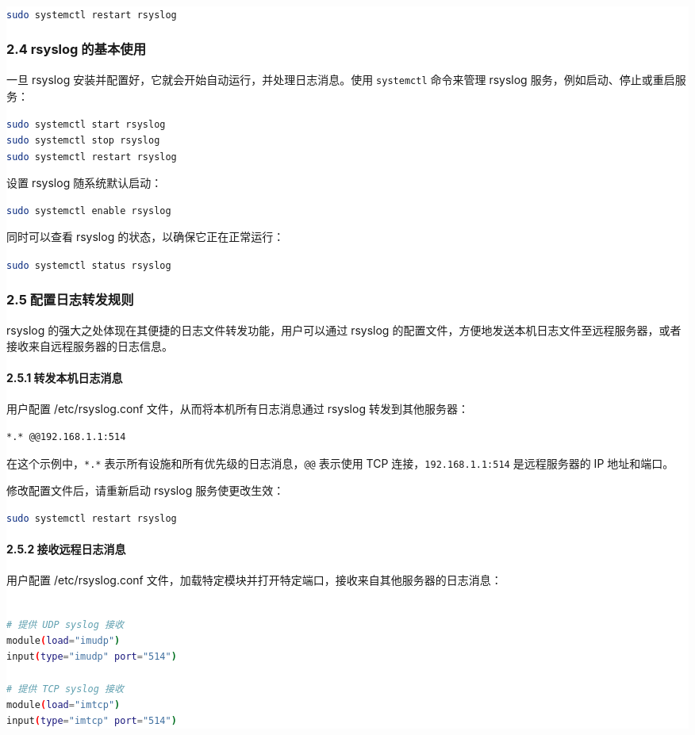 ```bash
sudo systemctl restart rsyslog
```

### 2.4 rsyslog 的基本使用

一旦 rsyslog 安装并配置好，它就会开始自动运行，并处理日志消息。使用 `systemctl` 命令来管理 rsyslog 服务，例如启动、停止或重启服务：

```bash
sudo systemctl start rsyslog
sudo systemctl stop rsyslog
sudo systemctl restart rsyslog
```

设置 rsyslog 随系统默认启动：
```bash
sudo systemctl enable rsyslog
```

同时可以查看 rsyslog 的状态，以确保它正在正常运行：

```bash
sudo systemctl status rsyslog
```

### 2.5 配置日志转发规则

rsyslog 的强大之处体现在其便捷的日志文件转发功能，用户可以通过 rsyslog 的配置文件，方便地发送本机日志文件至远程服务器，或者接收来自远程服务器的日志信息。

#### 2.5.1 转发本机日志消息

用户配置 /etc/rsyslog.conf 文件，从而将本机所有日志消息通过 rsyslog 转发到其他服务器：

```bash
*.* @@192.168.1.1:514
```

在这个示例中，`*.*` 表示所有设施和所有优先级的日志消息，`@@` 表示使用 TCP 连接，`192.168.1.1:514` 是远程服务器的 IP 地址和端口。

修改配置文件后，请重新启动 rsyslog 服务使更改生效：

```bash
sudo systemctl restart rsyslog
```

#### 2.5.2 接收远程日志消息

用户配置 /etc/rsyslog.conf 文件，加载特定模块并打开特定端口，接收来自其他服务器的日志消息：

```bash

# 提供 UDP syslog 接收
module(load="imudp")
input(type="imudp" port="514")

# 提供 TCP syslog 接收
module(load="imtcp")
input(type="imtcp" port="514")

```
